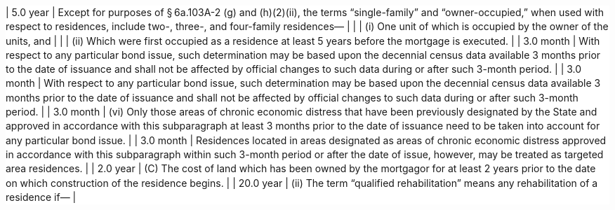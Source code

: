 | 5.0 year   | Except for purposes of &#167;&#8201;6a.103A-2 (g) and (h)(2)(ii), the terms &#8220;single-family&#8221; and &#8220;owner-occupied,&#8221; when used with respect to residences, include two-, three-, and four-family residences&#8212;                                                                                                                                                                                                                                                                                                                                                                                     |
|            |             (i) One unit of which is occupied by the owner of the units, and                                                                                                                                                                                                                                                                                                                                                                                                                                                                                                                                                |
|            |             (ii) Which were first occupied as a residence at least 5 years before the mortgage is executed.                                                                                                                                                                                                                                                                                                                                                                                                                                                                                                                 |
| 3.0 month  | With respect to any particular bond issue, such determination may be based upon the decennial census data available 3 months prior to the date of issuance and shall not be affected by official changes to such data during or after such 3-month period.                                                                                                                                                                                                                                                                                                                                                                  |
| 3.0 month  | With respect to any particular bond issue, such determination may be based upon the decennial census data available 3 months prior to the date of issuance and shall not be affected by official changes to such data during or after such 3-month period.                                                                                                                                                                                                                                                                                                                                                                  |
| 3.0 month  | (vi) Only those areas of chronic economic distress that have been previously designated by the State and approved in accordance with this subparagraph at least 3 months prior to the date of issuance need to be taken into account for any particular bond issue.                                                                                                                                                                                                                                                                                                                                                         |
| 3.0 month  | Residences located in areas designated as areas of chronic economic distress approved in accordance with this subparagraph within such 3-month period or after the date of issue, however, may be treated as targeted area residences.                                                                                                                                                                                                                                                                                                                                                                                      |
| 2.0 year   | (C) The cost of land which has been owned by the mortgagor for at least 2 years prior to the date on which construction of the residence begins.                                                                                                                                                                                                                                                                                                                                                                                                                                                                            |
| 20.0 year  | (ii) The term &#8220;qualified rehabilitation&#8221; means any rehabilitation of a residence if&#8212;                                                                                                                                                                                                                                                                                                                                                                                                                                                                                                                      |